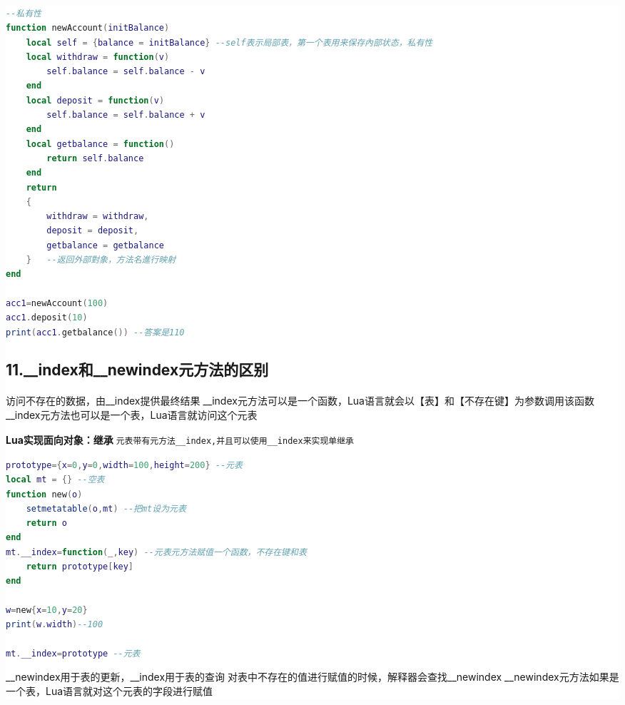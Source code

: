 ```lua
--私有性
function newAccount(initBalance)
    local self = {balance = initBalance} --self表示局部表，第一个表用来保存內部状态，私有性
    local withdraw = function(v)
        self.balance = self.balance - v
    end
    local deposit = function(v)
        self.balance = self.balance + v
    end
    local getbalance = function()
        return self.balance
    end
    return 
    {
        withdraw = withdraw, 
        deposit = deposit, 
        getbalance = getbalance
    }   --返回外部對象，方法名進行映射
end

acc1=newAccount(100)
acc1.deposit(10)
print(acc1.getbalance()) --答案是110
```

## 11.__index和__newindex元方法的区别

访问不存在的数据，由__index提供最终结果
__index元方法可以是一个函数，Lua语言就会以【表】和【不存在键】为参数调用该函数
__index元方法也可以是一个表，Lua语言就访问这个元表

**Lua实现面向对象：继承**
`元表带有元方法__index,并且可以使用__index来实现单继承`

```lua
prototype={x=0,y=0,width=100,height=200} --元表
local mt = {} --空表
function new(o)
    setmetatable(o,mt) --把mt设为元表
    return o
end
mt.__index=function(_,key) --元表元方法赋值一个函数，不存在键和表
    return prototype[key]
end

w=new{x=10,y=20}
print(w.width)--100

mt.__index=prototype --元表
```

__newindex用于表的更新，__index用于表的查询
对表中不存在的值进行赋值的时候，解释器会查找__newindex
__newindex元方法如果是一个表，Lua语言就对这个元表的字段进行赋值
